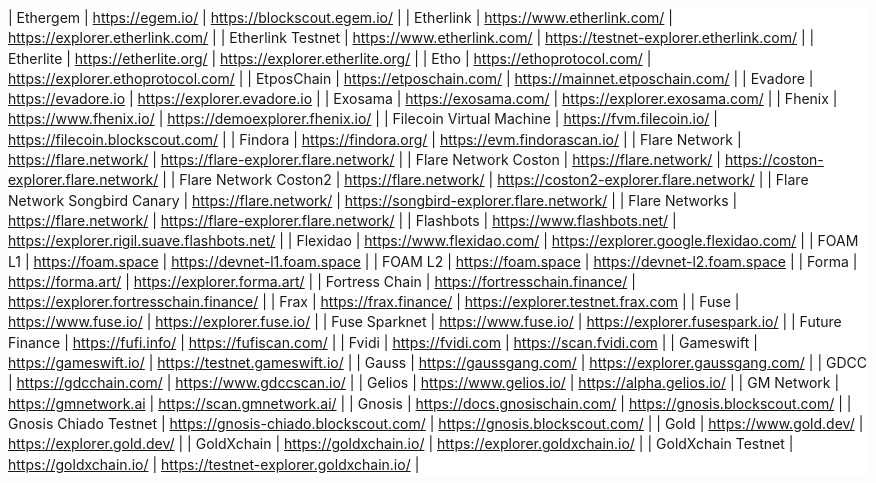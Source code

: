 | Ethergem                      | https://egem.io/                          | https://blockscout.egem.io/                                 |
| Etherlink                     | https://www.etherlink.com/                | https://explorer.etherlink.com/                             |
| Etherlink Testnet             | https://www.etherlink.com/                | https://testnet-explorer.etherlink.com/                     |
| Etherlite                     | https://etherlite.org/                    | https://explorer.etherlite.org/                             |
| Etho                          | https://ethoprotocol.com/                 | https://explorer.ethoprotocol.com/                          |
| EtposChain                    | https://etposchain.com/                   | https://mainnet.etposchain.com/                             |
| Evadore                       | https://evadore.io                        | https://explorer.evadore.io                                 |
| Exosama                       | https://exosama.com/                      | https://explorer.exosama.com/                               |
| Fhenix                        | https://www.fhenix.io/                    | https://demoexplorer.fhenix.io/                             |
| Filecoin Virtual Machine      | https://fvm.filecoin.io/                  | https://filecoin.blockscout.com/                            |
| Findora                       | https://findora.org/                      | https://evm.findorascan.io/                                 |
| Flare Network                 | https://flare.network/                    | https://flare-explorer.flare.network/                       |
| Flare Network Coston          | https://flare.network/                    | https://coston-explorer.flare.network/                      |
| Flare Network Coston2         | https://flare.network/                    | https://coston2-explorer.flare.network/                     |
| Flare Network Songbird Canary | https://flare.network/                    | https://songbird-explorer.flare.network/                    |
| Flare Networks                | https://flare.network/                    | https://flare-explorer.flare.network/                       |
| Flashbots                     | https://www.flashbots.net/                | https://explorer.rigil.suave.flashbots.net/                 |
| Flexidao                      | https://www.flexidao.com/                 | https://explorer.google.flexidao.com/                       |
| FOAM L1                       | https://foam.space                        | https://devnet-l1.foam.space                                |
| FOAM L2                       | https://foam.space                        | https://devnet-l2.foam.space                                |
| Forma                         | https://forma.art/                        | https://explorer.forma.art/                                 |
| Fortress Chain                | https://fortresschain.finance/            | https://explorer.fortresschain.finance/                     |
| Frax                          | https://frax.finance/                     | https://explorer.testnet.frax.com                           |
| Fuse                          | https://www.fuse.io/                      | https://explorer.fuse.io/                                   |
| Fuse Sparknet                 | https://www.fuse.io/                      | https://explorer.fusespark.io/                              |
| Future Finance                | https://fufi.info/                        | https://fufiscan.com/                                       |
| Fvidi                         | https://fvidi.com                         | https://scan.fvidi.com                                      |
| Gameswift                     | https://gameswift.io/                     | https://testnet.gameswift.io/                               |
| Gauss                         | https://gaussgang.com/                    | https://explorer.gaussgang.com/                             |
| GDCC                          | https://gdcchain.com/                     | https://www.gdccscan.io/                                    |
| Gelios                        | https://www.gelios.io/                    | https://alpha.gelios.io/                                    |
| GM Network                    | https://gmnetwork.ai                      | https://scan.gmnetwork.ai/                                  |
| Gnosis                        | https://docs.gnosischain.com/             | https://gnosis.blockscout.com/                              |
| Gnosis Chiado Testnet         | https://gnosis-chiado.blockscout.com/     | https://gnosis.blockscout.com/                              |
| Gold                          | https://www.gold.dev/                     | https://explorer.gold.dev/                                  |
| GoldXchain                    | https://goldxchain.io/                    | https://explorer.goldxchain.io/                             |
| GoldXchain Testnet            | https://goldxchain.io/                    | https://testnet-explorer.goldxchain.io/                     |